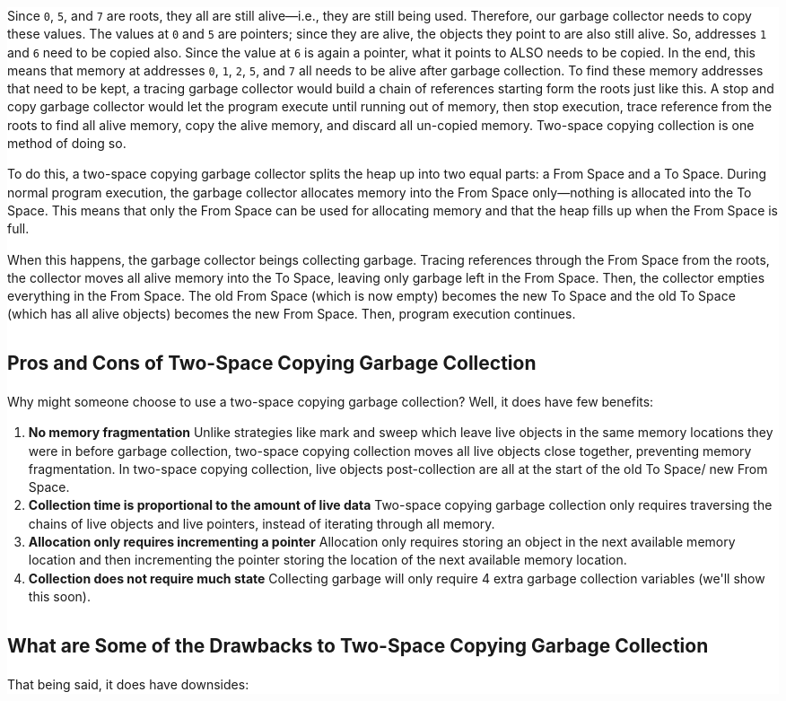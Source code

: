 Since `0`, `5`, and `7` are roots, they all are still alive—i.e., they are still being used.
Therefore, our garbage collector needs to copy these values.
The values at `0` and `5` are pointers; since they are alive, the objects they point to are also still alive.
So, addresses `1` and `6` need to be copied also.
Since the value at `6` is again a pointer, what it points to ALSO needs to be copied.
In the end, this means that memory at addresses `0`, `1`, `2`, `5`, and `7` all needs to be alive after garbage collection.
To find these memory addresses that need to be kept, a tracing garbage collector would build a chain of references starting form the roots just like this.
A stop and copy garbage collector would let the program execute until running out of memory, then stop execution, trace reference from the roots to find all alive memory, copy the alive memory, and discard all un-copied memory.
Two-space copying collection is one method of doing so.

To do this, a two-space copying garbage collector splits the heap up into two equal parts: a From Space and a To Space.
During normal program execution, the garbage collector allocates memory into the From Space only—nothing is allocated into the To Space.
This means that only the From Space can be used for allocating memory and that the heap fills up when the From Space is full.

When this happens, the garbage collector beings collecting garbage.
Tracing references through the From Space from the roots, the collector moves all alive memory into the To Space, leaving only garbage left in the From Space.
Then, the collector empties everything in the From Space.
The old From Space (which is now empty) becomes the new To Space and the old To Space (which has all alive objects) becomes the new From Space.
Then, program execution continues.

## Pros and Cons of Two-Space Copying Garbage Collection

Why might someone choose to use a two-space copying garbage collection?
Well, it does have few benefits:

1. **No memory fragmentation** Unlike strategies like mark and sweep which leave live objects in the same memory locations they were in before garbage collection, two-space copying collection moves all live objects close together, preventing memory fragmentation. In two-space copying collection, live objects post-collection are all at the start of the old To Space/ new From Space.
2. **Collection time is proportional to the amount of live data** Two-space copying garbage collection only requires traversing the chains of live objects and live pointers, instead of iterating through all memory.
3. **Allocation only requires incrementing a pointer** Allocation only requires storing an object in the next available memory location and then incrementing the pointer storing the location of the next available memory location.
4. **Collection does not require much state** Collecting garbage will only require 4 extra garbage collection variables (we'll show this soon).

## What are Some of the Drawbacks to Two-Space Copying Garbage Collection

That being said, it does have downsides:
